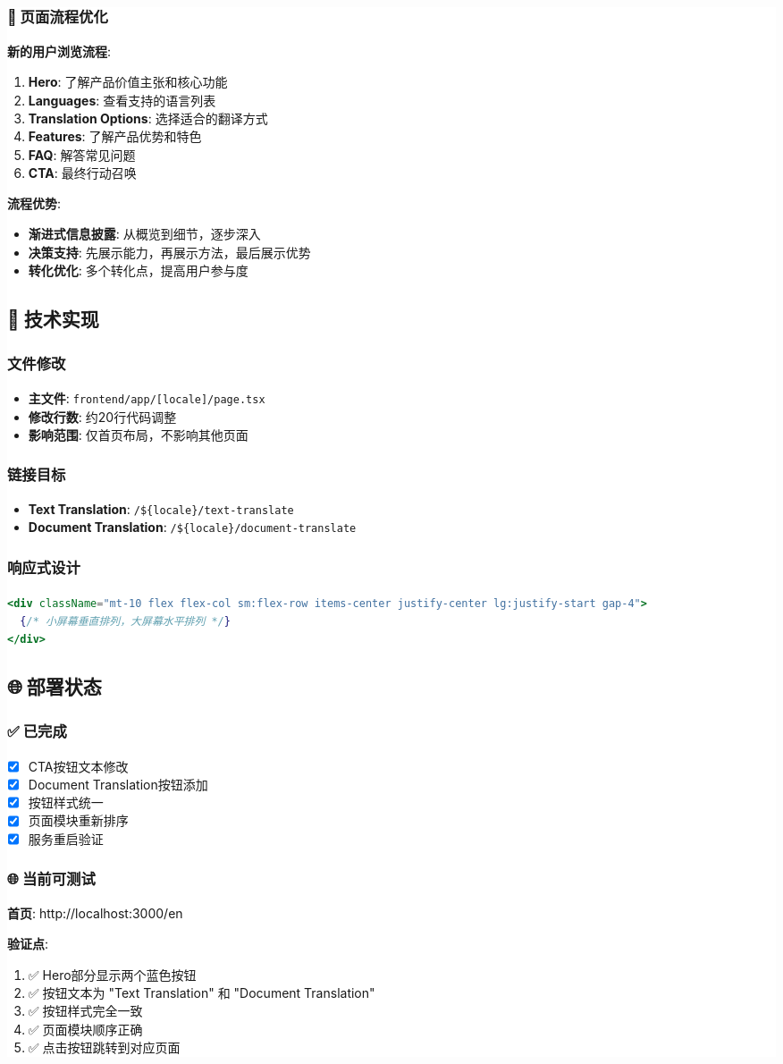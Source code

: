 ### 🔄 页面流程优化

**新的用户浏览流程**:
1. **Hero**: 了解产品价值主张和核心功能
2. **Languages**: 查看支持的语言列表
3. **Translation Options**: 选择适合的翻译方式
4. **Features**: 了解产品优势和特色
5. **FAQ**: 解答常见问题
6. **CTA**: 最终行动召唤

**流程优势**:
- **渐进式信息披露**: 从概览到细节，逐步深入
- **决策支持**: 先展示能力，再展示方法，最后展示优势
- **转化优化**: 多个转化点，提高用户参与度

## 🔧 技术实现

### 文件修改
- **主文件**: `frontend/app/[locale]/page.tsx`
- **修改行数**: 约20行代码调整
- **影响范围**: 仅首页布局，不影响其他页面

### 链接目标
- **Text Translation**: `/${locale}/text-translate`
- **Document Translation**: `/${locale}/document-translate`

### 响应式设计
```jsx
<div className="mt-10 flex flex-col sm:flex-row items-center justify-center lg:justify-start gap-4">
  {/* 小屏幕垂直排列，大屏幕水平排列 */}
</div>
```

## 🌐 部署状态

### ✅ 已完成
- [x] CTA按钮文本修改
- [x] Document Translation按钮添加
- [x] 按钮样式统一
- [x] 页面模块重新排序
- [x] 服务重启验证

### 🌐 当前可测试
**首页**: http://localhost:3000/en

**验证点**:
1. ✅ Hero部分显示两个蓝色按钮
2. ✅ 按钮文本为 "Text Translation" 和 "Document Translation"
3. ✅ 按钮样式完全一致
4. ✅ 页面模块顺序正确
5. ✅ 点击按钮跳转到对应页面
